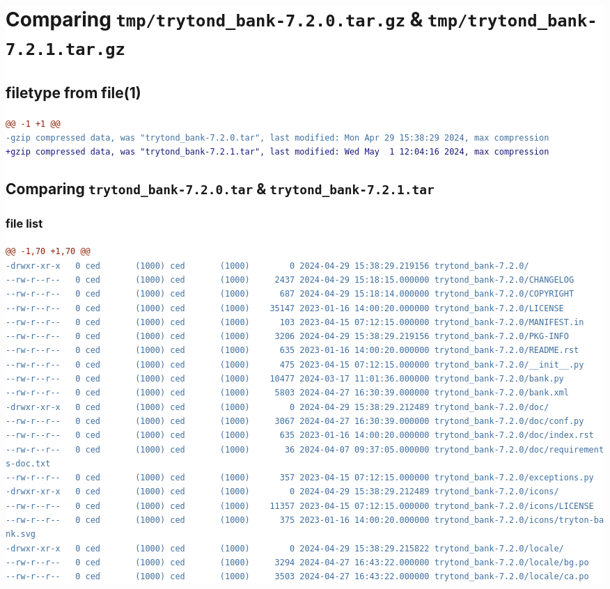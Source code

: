 # Comparing `tmp/trytond_bank-7.2.0.tar.gz` & `tmp/trytond_bank-7.2.1.tar.gz`

## filetype from file(1)

```diff
@@ -1 +1 @@
-gzip compressed data, was "trytond_bank-7.2.0.tar", last modified: Mon Apr 29 15:38:29 2024, max compression
+gzip compressed data, was "trytond_bank-7.2.1.tar", last modified: Wed May  1 12:04:16 2024, max compression
```

## Comparing `trytond_bank-7.2.0.tar` & `trytond_bank-7.2.1.tar`

### file list

```diff
@@ -1,70 +1,70 @@
-drwxr-xr-x   0 ced       (1000) ced       (1000)        0 2024-04-29 15:38:29.219156 trytond_bank-7.2.0/
--rw-r--r--   0 ced       (1000) ced       (1000)     2437 2024-04-29 15:18:15.000000 trytond_bank-7.2.0/CHANGELOG
--rw-r--r--   0 ced       (1000) ced       (1000)      687 2024-04-29 15:18:14.000000 trytond_bank-7.2.0/COPYRIGHT
--rw-r--r--   0 ced       (1000) ced       (1000)    35147 2023-01-16 14:00:20.000000 trytond_bank-7.2.0/LICENSE
--rw-r--r--   0 ced       (1000) ced       (1000)      103 2023-04-15 07:12:15.000000 trytond_bank-7.2.0/MANIFEST.in
--rw-r--r--   0 ced       (1000) ced       (1000)     3206 2024-04-29 15:38:29.219156 trytond_bank-7.2.0/PKG-INFO
--rw-r--r--   0 ced       (1000) ced       (1000)      635 2023-01-16 14:00:20.000000 trytond_bank-7.2.0/README.rst
--rw-r--r--   0 ced       (1000) ced       (1000)      475 2023-04-15 07:12:15.000000 trytond_bank-7.2.0/__init__.py
--rw-r--r--   0 ced       (1000) ced       (1000)    10477 2024-03-17 11:01:36.000000 trytond_bank-7.2.0/bank.py
--rw-r--r--   0 ced       (1000) ced       (1000)     5803 2024-04-27 16:30:39.000000 trytond_bank-7.2.0/bank.xml
-drwxr-xr-x   0 ced       (1000) ced       (1000)        0 2024-04-29 15:38:29.212489 trytond_bank-7.2.0/doc/
--rw-r--r--   0 ced       (1000) ced       (1000)     3067 2024-04-27 16:30:39.000000 trytond_bank-7.2.0/doc/conf.py
--rw-r--r--   0 ced       (1000) ced       (1000)      635 2023-01-16 14:00:20.000000 trytond_bank-7.2.0/doc/index.rst
--rw-r--r--   0 ced       (1000) ced       (1000)       36 2024-04-07 09:37:05.000000 trytond_bank-7.2.0/doc/requirements-doc.txt
--rw-r--r--   0 ced       (1000) ced       (1000)      357 2023-04-15 07:12:15.000000 trytond_bank-7.2.0/exceptions.py
-drwxr-xr-x   0 ced       (1000) ced       (1000)        0 2024-04-29 15:38:29.212489 trytond_bank-7.2.0/icons/
--rw-r--r--   0 ced       (1000) ced       (1000)    11357 2023-04-15 07:12:15.000000 trytond_bank-7.2.0/icons/LICENSE
--rw-r--r--   0 ced       (1000) ced       (1000)      375 2023-01-16 14:00:20.000000 trytond_bank-7.2.0/icons/tryton-bank.svg
-drwxr-xr-x   0 ced       (1000) ced       (1000)        0 2024-04-29 15:38:29.215822 trytond_bank-7.2.0/locale/
--rw-r--r--   0 ced       (1000) ced       (1000)     3294 2024-04-27 16:43:22.000000 trytond_bank-7.2.0/locale/bg.po
--rw-r--r--   0 ced       (1000) ced       (1000)     3503 2024-04-27 16:43:22.000000 trytond_bank-7.2.0/locale/ca.po
```